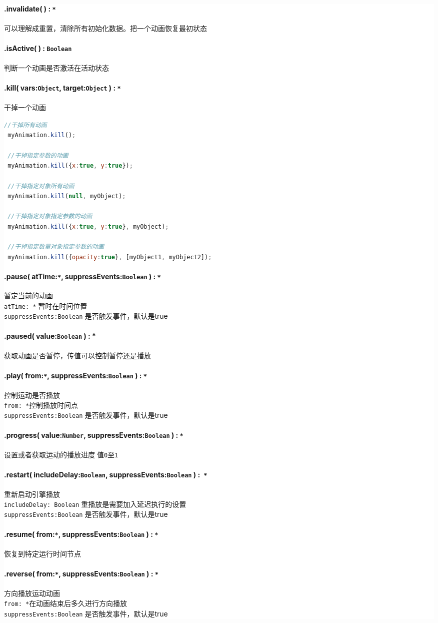 #### .invalidate( ) : `*`
可以理解成重置，清除所有初始化数据。把一个动画恢复最初状态

#### .isActive( ) : `Boolean`
判断一个动画是否激活在活动状态

#### .kill( vars:`Object`, target:`Object` ) : `*`
干掉一个动画
```js
//干掉所有动画
 myAnimation.kill();

 //干掉指定参数的动画
 myAnimation.kill({x:true, y:true});

 //干掉指定对象所有动画
 myAnimation.kill(null, myObject);

 //干掉指定对象指定参数的动画
 myAnimation.kill({x:true, y:true}, myObject);

 //干掉指定数量对象指定参数的动画
 myAnimation.kill({opacity:true}, [myObject1, myObject2]);
```

#### .pause( atTime:`*`, suppressEvents:`Boolean` ) : `*`
暂定当前的动画<br>
`atTime: *` 暂时在时间位置<br>
`suppressEvents:Boolean` 是否触发事件，默认是true
#### .paused( value:`Boolean` ) : *
获取动画是否暂停，传值可以控制暂停还是播放

#### .play( from:`*`, suppressEvents:`Boolean` ) : `*`
控制运动是否播放<br>
`from: *`控制播放时间点<br>
`suppressEvents:Boolean` 是否触发事件，默认是true

#### .progress( value:`Number`, suppressEvents:`Boolean` ) : `*`
设置或者获取运动的播放进度 值`0`至`1`

#### .restart( includeDelay:`Boolean`, suppressEvents:`Boolean` ) :` *`
重新启动引擎播放<br>
`includeDelay: Boolean` 重播放是需要加入延迟执行的设置<br>
`suppressEvents:Boolean` 是否触发事件，默认是true

#### .resume( from:`*`, suppressEvents:`Boolean` ) : `*`
恢复到特定运行时间节点

#### .reverse( from:`*`, suppressEvents:`Boolean` ) : `*`
方向播放运动动画<br>
`from: *`在动画结束后多久进行方向播放<br>
`suppressEvents:Boolean` 是否触发事件，默认是true
